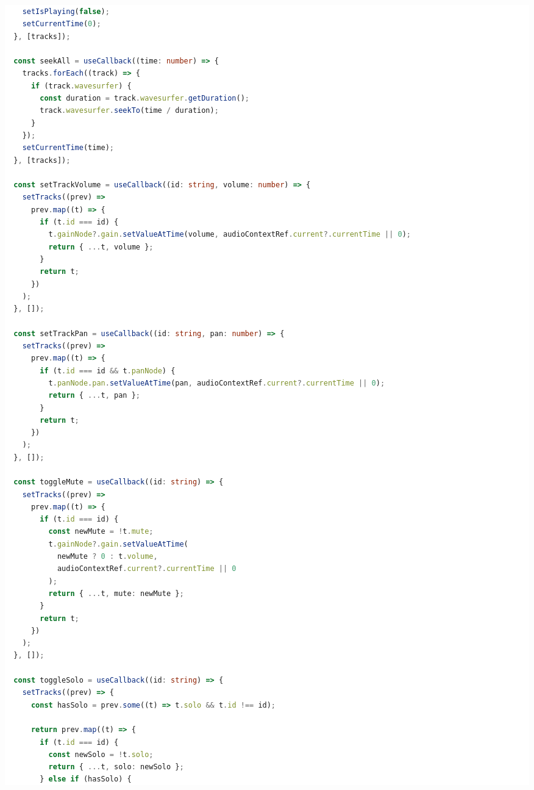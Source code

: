 ```typescript
    setIsPlaying(false);
    setCurrentTime(0);
  }, [tracks]);

  const seekAll = useCallback((time: number) => {
    tracks.forEach((track) => {
      if (track.wavesurfer) {
        const duration = track.wavesurfer.getDuration();
        track.wavesurfer.seekTo(time / duration);
      }
    });
    setCurrentTime(time);
  }, [tracks]);

  const setTrackVolume = useCallback((id: string, volume: number) => {
    setTracks((prev) =>
      prev.map((t) => {
        if (t.id === id) {
          t.gainNode?.gain.setValueAtTime(volume, audioContextRef.current?.currentTime || 0);
          return { ...t, volume };
        }
        return t;
      })
    );
  }, []);

  const setTrackPan = useCallback((id: string, pan: number) => {
    setTracks((prev) =>
      prev.map((t) => {
        if (t.id === id && t.panNode) {
          t.panNode.pan.setValueAtTime(pan, audioContextRef.current?.currentTime || 0);
          return { ...t, pan };
        }
        return t;
      })
    );
  }, []);

  const toggleMute = useCallback((id: string) => {
    setTracks((prev) =>
      prev.map((t) => {
        if (t.id === id) {
          const newMute = !t.mute;
          t.gainNode?.gain.setValueAtTime(
            newMute ? 0 : t.volume,
            audioContextRef.current?.currentTime || 0
          );
          return { ...t, mute: newMute };
        }
        return t;
      })
    );
  }, []);

  const toggleSolo = useCallback((id: string) => {
    setTracks((prev) => {
      const hasSolo = prev.some((t) => t.solo && t.id !== id);
      
      return prev.map((t) => {
        if (t.id === id) {
          const newSolo = !t.solo;
          return { ...t, solo: newSolo };
        } else if (hasSolo) {
```